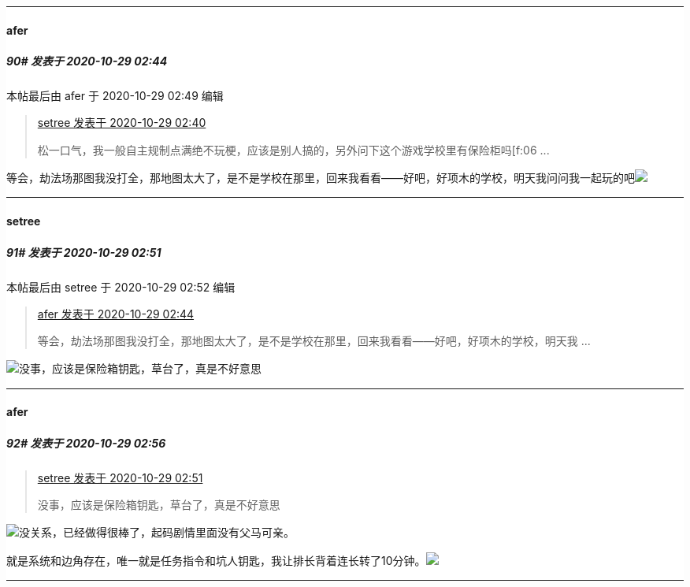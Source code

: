 
*****

####  afer  
##### 90#       发表于 2020-10-29 02:44



 本帖最后由 afer 于 2020-10-29 02:49 编辑 
<blockquote><a href="httphttps://bbs.saraba1st.com/2b/forum.php?mod=redirect&amp;goto=findpost&amp;pid=49211712&amp;ptid=1826698" target="_blank">setree 发表于 2020-10-29 02:40</a>

松一口气，我一般自主规制点满绝不玩梗，应该是别人搞的，另外问下这个游戏学校里有保险柜吗[f:06 ...</blockquote>
等会，劫法场那图我没打全，那地图太大了，是不是学校在那里，回来我看看——好吧，好项木的学校，明天我问问我一起玩的吧<img src="https://static.saraba1st.com/image/smiley/face2017/252.png" referrerpolicy="no-referrer">







*****

####  setree  
##### 91#       发表于 2020-10-29 02:51



 本帖最后由 setree 于 2020-10-29 02:52 编辑 
<blockquote><a href="httphttps://bbs.saraba1st.com/2b/forum.php?mod=redirect&amp;goto=findpost&amp;pid=49211721&amp;ptid=1826698" target="_blank">afer 发表于 2020-10-29 02:44</a>

等会，劫法场那图我没打全，那地图太大了，是不是学校在那里，回来我看看——好吧，好项木的学校，明天我 ...</blockquote>
<img src="https://static.saraba1st.com/image/smiley/face2017/068.png" referrerpolicy="no-referrer">没事，应该是保险箱钥匙，草台了，真是不好意思







*****

####  afer  
##### 92#       发表于 2020-10-29 02:56



<blockquote><a href="httphttps://bbs.saraba1st.com/2b/forum.php?mod=redirect&amp;goto=findpost&amp;pid=49211739&amp;ptid=1826698" target="_blank">setree 发表于 2020-10-29 02:51</a>

没事，应该是保险箱钥匙，草台了，真是不好意思</blockquote>
<img src="https://static.saraba1st.com/image/smiley/face2017/057.png" referrerpolicy="no-referrer">没关系，已经做得很棒了，起码剧情里面没有父马可亲。


就是系统和边角存在，唯一就是任务指令和坑人钥匙，我让排长背着连长转了10分钟。<img src="https://static.saraba1st.com/image/smiley/face2017/067.png" referrerpolicy="no-referrer">







*****
